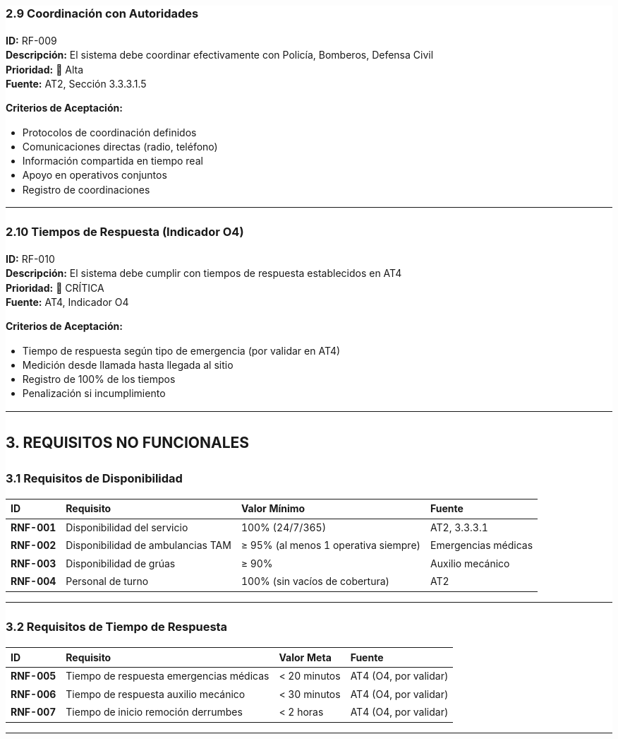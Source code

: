 
### 2.9 Coordinación con Autoridades

**ID:** RF-009  
**Descripción:** El sistema debe coordinar efectivamente con Policía, Bomberos, Defensa Civil  
**Prioridad:** 🔴 Alta  
**Fuente:** AT2, Sección 3.3.3.1.5  

**Criterios de Aceptación:**
- Protocolos de coordinación definidos
- Comunicaciones directas (radio, teléfono)
- Información compartida en tiempo real
- Apoyo en operativos conjuntos
- Registro de coordinaciones

---

### 2.10 Tiempos de Respuesta (Indicador O4)

**ID:** RF-010  
**Descripción:** El sistema debe cumplir con tiempos de respuesta establecidos en AT4  
**Prioridad:** 🔴 CRÍTICA  
**Fuente:** AT4, Indicador O4  

**Criterios de Aceptación:**
- Tiempo de respuesta según tipo de emergencia (por validar en AT4)
- Medición desde llamada hasta llegada al sitio
- Registro de 100% de los tiempos
- Penalización si incumplimiento

---

## 3. REQUISITOS NO FUNCIONALES

### 3.1 Requisitos de Disponibilidad

| ID | Requisito | Valor Mínimo | Fuente |
|:---|:----------|:-------------|:-------|
| **RNF-001** | Disponibilidad del servicio | 100% (24/7/365) | AT2, 3.3.3.1 |
| **RNF-002** | Disponibilidad de ambulancias TAM | ≥ 95% (al menos 1 operativa siempre) | Emergencias médicas |
| **RNF-003** | Disponibilidad de grúas | ≥ 90% | Auxilio mecánico |
| **RNF-004** | Personal de turno | 100% (sin vacíos de cobertura) | AT2 |

---

### 3.2 Requisitos de Tiempo de Respuesta

| ID | Requisito | Valor Meta | Fuente |
|:---|:----------|:-----------|:-------|
| **RNF-005** | Tiempo de respuesta emergencias médicas | < 20 minutos | AT4 (O4, por validar) |
| **RNF-006** | Tiempo de respuesta auxilio mecánico | < 30 minutos | AT4 (O4, por validar) |
| **RNF-007** | Tiempo de inicio remoción derrumbes | < 2 horas | AT4 (O4, por validar) |

---